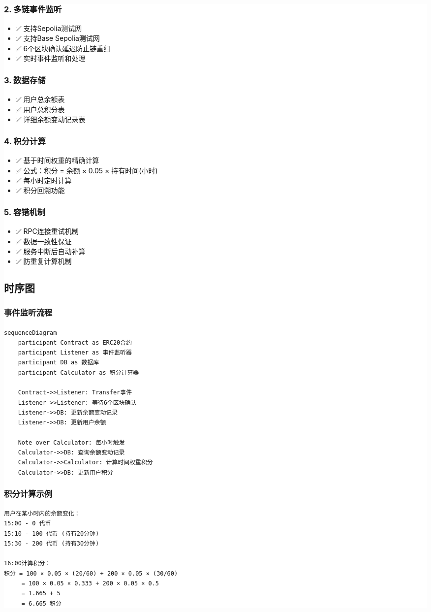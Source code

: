 ### 2. 多链事件监听
- ✅ 支持Sepolia测试网
- ✅ 支持Base Sepolia测试网
- ✅ 6个区块确认延迟防止链重组
- ✅ 实时事件监听和处理

### 3. 数据存储
- ✅ 用户总余额表
- ✅ 用户总积分表
- ✅ 详细余额变动记录表

### 4. 积分计算
- ✅ 基于时间权重的精确计算
- ✅ 公式：积分 = 余额 × 0.05 × 持有时间(小时)
- ✅ 每小时定时计算
- ✅ 积分回溯功能

### 5. 容错机制
- ✅ RPC连接重试机制
- ✅ 数据一致性保证
- ✅ 服务中断后自动补算
- ✅ 防重复计算机制

## 时序图

### 事件监听流程
```mermaid
sequenceDiagram
    participant Contract as ERC20合约
    participant Listener as 事件监听器
    participant DB as 数据库
    participant Calculator as 积分计算器

    Contract->>Listener: Transfer事件
    Listener->>Listener: 等待6个区块确认
    Listener->>DB: 更新余额变动记录
    Listener->>DB: 更新用户余额
    
    Note over Calculator: 每小时触发
    Calculator->>DB: 查询余额变动记录
    Calculator->>Calculator: 计算时间权重积分
    Calculator->>DB: 更新用户积分
```

### 积分计算示例
```
用户在某小时内的余额变化：
15:00 - 0 代币
15:10 - 100 代币 (持有20分钟)
15:30 - 200 代币 (持有30分钟)

16:00计算积分：
积分 = 100 × 0.05 × (20/60) + 200 × 0.05 × (30/60)
     = 100 × 0.05 × 0.333 + 200 × 0.05 × 0.5
     = 1.665 + 5
     = 6.665 积分
```

